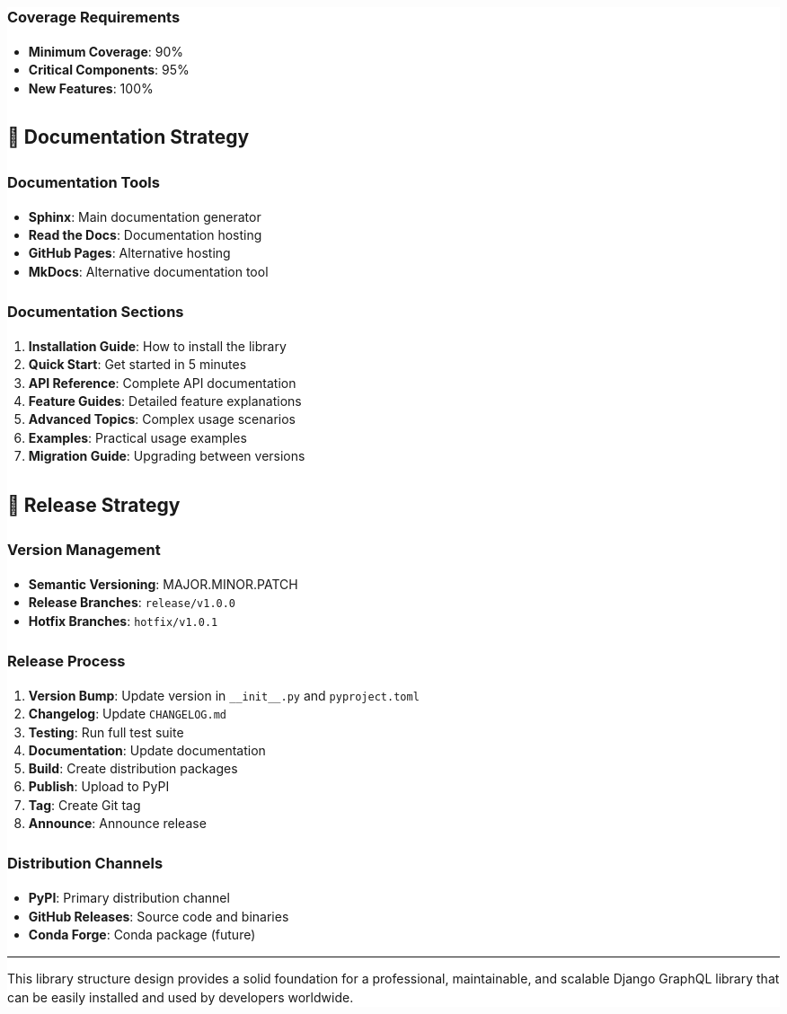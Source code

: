 ### Coverage Requirements
- **Minimum Coverage**: 90%
- **Critical Components**: 95%
- **New Features**: 100%

## 📖 Documentation Strategy

### Documentation Tools
- **Sphinx**: Main documentation generator
- **Read the Docs**: Documentation hosting
- **GitHub Pages**: Alternative hosting
- **MkDocs**: Alternative documentation tool

### Documentation Sections
1. **Installation Guide**: How to install the library
2. **Quick Start**: Get started in 5 minutes
3. **API Reference**: Complete API documentation
4. **Feature Guides**: Detailed feature explanations
5. **Advanced Topics**: Complex usage scenarios
6. **Examples**: Practical usage examples
7. **Migration Guide**: Upgrading between versions

## 🚀 Release Strategy

### Version Management
- **Semantic Versioning**: MAJOR.MINOR.PATCH
- **Release Branches**: `release/v1.0.0`
- **Hotfix Branches**: `hotfix/v1.0.1`

### Release Process
1. **Version Bump**: Update version in `__init__.py` and `pyproject.toml`
2. **Changelog**: Update `CHANGELOG.md`
3. **Testing**: Run full test suite
4. **Documentation**: Update documentation
5. **Build**: Create distribution packages
6. **Publish**: Upload to PyPI
7. **Tag**: Create Git tag
8. **Announce**: Announce release

### Distribution Channels
- **PyPI**: Primary distribution channel
- **GitHub Releases**: Source code and binaries
- **Conda Forge**: Conda package (future)

---

This library structure design provides a solid foundation for a professional, maintainable, and scalable Django GraphQL library that can be easily installed and used by developers worldwide.